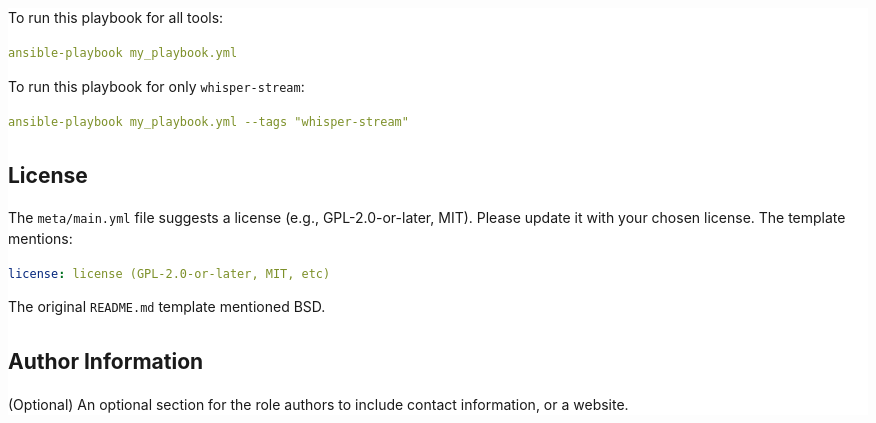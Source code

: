 To run this playbook for all tools:

```yaml
ansible-playbook my_playbook.yml
```

To run this playbook for only `whisper-stream`:

```yaml
ansible-playbook my_playbook.yml --tags "whisper-stream"
```

## License

The `meta/main.yml` file suggests a license (e.g., GPL-2.0-or-later, MIT). Please update it with your chosen license. The template mentions:

```yaml
license: license (GPL-2.0-or-later, MIT, etc)
```

The original `README.md` template mentioned BSD.

## Author Information

(Optional) An optional section for the role authors to include contact information, or a website.
